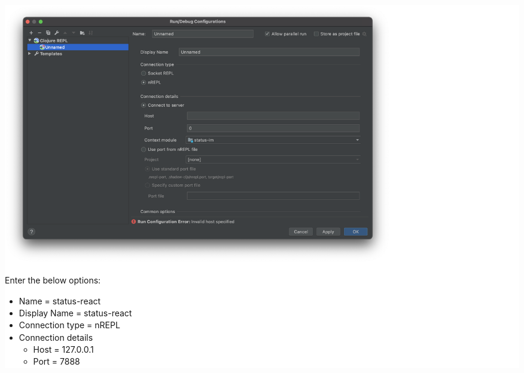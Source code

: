 <img src="images/IDE_SETUP/6_REPL_4.png" width=75% />

Enter the below options:

- Name = status-react
- Display Name = status-react
- Connection type = nREPL
- Connection details
  - Host = 127.0.0.1
  - Port = 7888
